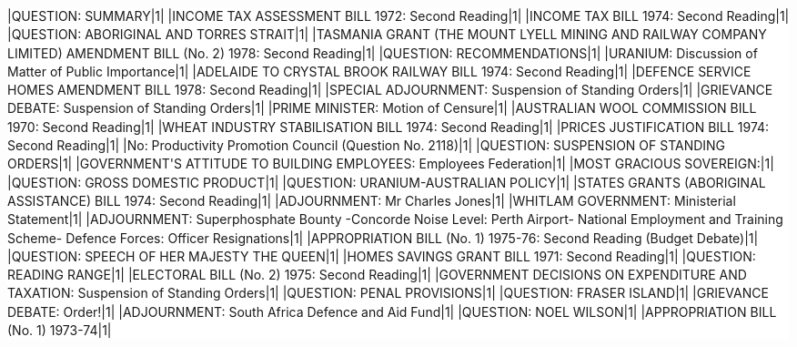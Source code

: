|QUESTION: SUMMARY|1|
|INCOME TAX ASSESSMENT BILL 1972: Second Reading|1|
|INCOME TAX BILL 1974: Second Reading|1|
|QUESTION: ABORIGINAL AND TORRES STRAIT|1|
|TASMANIA GRANT (THE MOUNT LYELL MINING AND RAILWAY COMPANY LIMITED) AMENDMENT BILL (No. 2) 1978: Second Reading|1|
|QUESTION: RECOMMENDATIONS|1|
|URANIUM: Discussion of Matter of Public Importance|1|
|ADELAIDE TO CRYSTAL BROOK RAILWAY BILL 1974: Second Reading|1|
|DEFENCE SERVICE HOMES AMENDMENT BILL 1978: Second Reading|1|
|SPECIAL ADJOURNMENT: Suspension of Standing Orders|1|
|GRIEVANCE DEBATE: Suspension of Standing Orders|1|
|PRIME MINISTER: Motion of Censure|1|
|AUSTRALIAN WOOL COMMISSION BILL 1970: Second Reading|1|
|WHEAT INDUSTRY STABILISATION BILL 1974: Second Reading|1|
|PRICES JUSTIFICATION BILL 1974: Second Reading|1|
|No: Productivity Promotion Council (Question No. 2118)|1|
|QUESTION: SUSPENSION OF STANDING ORDERS|1|
|GOVERNMENT'S ATTITUDE TO BUILDING EMPLOYEES: Employees Federation|1|
|MOST GRACIOUS SOVEREIGN:|1|
|QUESTION: GROSS DOMESTIC PRODUCT|1|
|QUESTION: URANIUM-AUSTRALIAN POLICY|1|
|STATES GRANTS (ABORIGINAL ASSISTANCE) BILL 1974: Second Reading|1|
|ADJOURNMENT: Mr Charles Jones|1|
|WHITLAM GOVERNMENT: Ministerial Statement|1|
|ADJOURNMENT: Superphosphate Bounty -Concorde Noise Level: Perth Airport- National Employment and Training Scheme- Defence Forces: Officer Resignations|1|
|APPROPRIATION BILL (No. 1) 1975-76: Second Reading (Budget Debate)|1|
|QUESTION: SPEECH OF HER MAJESTY THE QUEEN|1|
|HOMES SAVINGS GRANT BILL 1971: Second Reading|1|
|QUESTION: READING RANGE|1|
|ELECTORAL BILL (No. 2) 1975: Second Reading|1|
|GOVERNMENT DECISIONS ON EXPENDITURE AND TAXATION: Suspension of Standing Orders|1|
|QUESTION: PENAL PROVISIONS|1|
|QUESTION: FRASER ISLAND|1|
|GRIEVANCE DEBATE: Order!|1|
|ADJOURNMENT: South Africa Defence and Aid Fund|1|
|QUESTION: NOEL WILSON|1|
|APPROPRIATION BILL (No. 1) 1973-74|1|